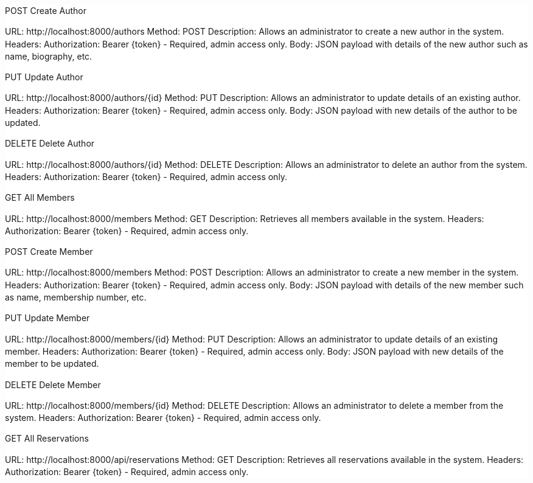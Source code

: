 POST Create Author

URL: http://localhost:8000/authors
Method: POST
Description: Allows an administrator to create a new author in the system.
Headers: Authorization: Bearer {token} - Required, admin access only.
Body: JSON payload with details of the new author such as name, biography, etc.

PUT Update Author

URL: http://localhost:8000/authors/{id}
Method: PUT
Description: Allows an administrator to update details of an existing author.
Headers: Authorization: Bearer {token} - Required, admin access only.
Body: JSON payload with new details of the author to be updated.

DELETE Delete Author

URL: http://localhost:8000/authors/{id}
Method: DELETE
Description: Allows an administrator to delete an author from the system.
Headers: Authorization: Bearer {token} - Required, admin access only.

GET All Members

URL: http://localhost:8000/members
Method: GET
Description: Retrieves all members available in the system.
Headers: Authorization: Bearer {token} - Required, admin access only.

POST Create Member

URL: http://localhost:8000/members
Method: POST
Description: Allows an administrator to create a new member in the system.
Headers: Authorization: Bearer {token} - Required, admin access only.
Body: JSON payload with details of the new member such as name, membership number, etc.

PUT Update Member

URL: http://localhost:8000/members/{id}
Method: PUT
Description: Allows an administrator to update details of an existing member.
Headers: Authorization: Bearer {token} - Required, admin access only.
Body: JSON payload with new details of the member to be updated.

DELETE Delete Member

URL: http://localhost:8000/members/{id}
Method: DELETE
Description: Allows an administrator to delete a member from the system.
Headers: Authorization: Bearer {token} - Required, admin access only.

GET All Reservations

URL: http://localhost:8000/api/reservations
Method: GET
Description: Retrieves all reservations available in the system.
Headers: Authorization: Bearer {token} - Required, admin access only.
